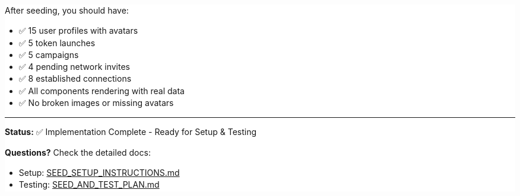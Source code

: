 After seeding, you should have:
- ✅ 15 user profiles with avatars
- ✅ 5 token launches
- ✅ 5 campaigns
- ✅ 4 pending network invites
- ✅ 8 established connections
- ✅ All components rendering with real data
- ✅ No broken images or missing avatars

---

**Status:** ✅ Implementation Complete - Ready for Setup & Testing

**Questions?** Check the detailed docs:
- Setup: [SEED_SETUP_INSTRUCTIONS.md](./SEED_SETUP_INSTRUCTIONS.md)
- Testing: [SEED_AND_TEST_PLAN.md](./SEED_AND_TEST_PLAN.md)
